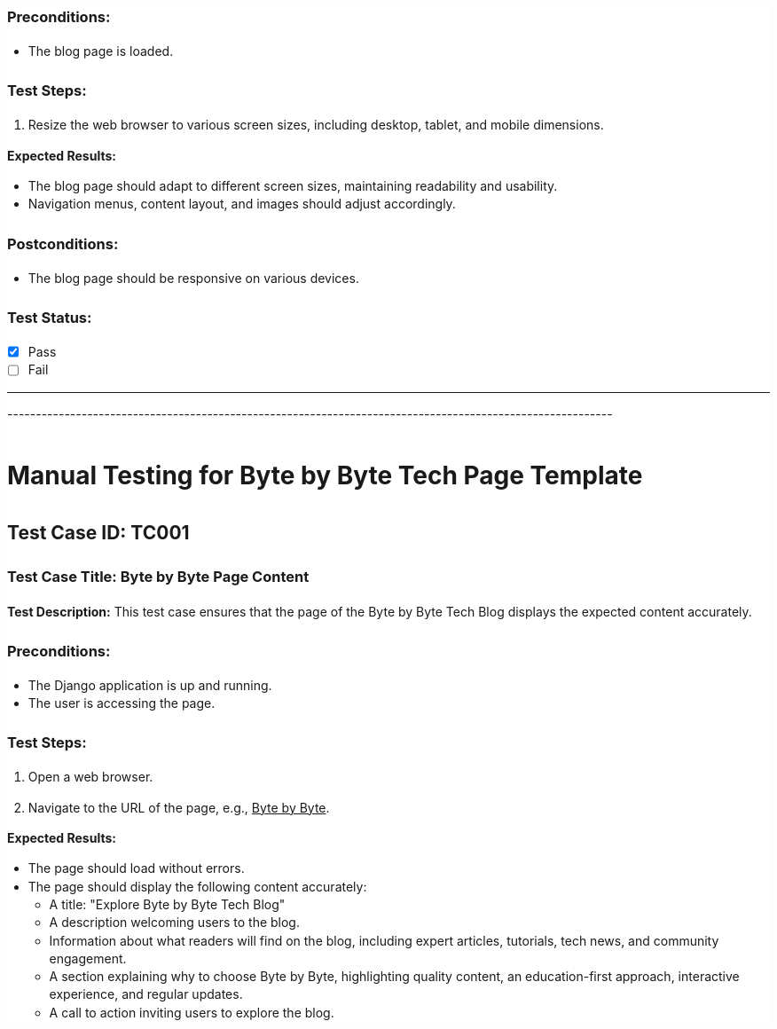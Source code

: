 ### Preconditions:
- The blog page is loaded.

### Test Steps:

1. Resize the web browser to various screen sizes, including desktop, tablet, and mobile dimensions.

**Expected Results:**
- The blog page should adapt to different screen sizes, maintaining readability and usability.
- Navigation menus, content layout, and images should adjust accordingly.

### Postconditions:
- The blog page should be responsive on various devices.

### Test Status:
- [X] Pass
- [ ] Fail

<hr>
----------------------------------------------------------------------------------------------------------

# Manual Testing for Byte by Byte Tech Page Template

## Test Case ID: TC001

### Test Case Title: Byte by Byte Page Content

**Test Description:** This test case ensures that the  page of the Byte by Byte Tech Blog displays the expected content accurately.

### Preconditions:
- The Django application is up and running.
- The user is accessing the  page.

### Test Steps:

1. Open a web browser.

2. Navigate to the URL of the  page, e.g., [Byte by Byte](https://final-project-ada-02b27917ae0c.herokuapp.com/blog/byte_by_byte/).

**Expected Results:**
- The page should load without errors.
- The page should display the following content accurately:
  - A title: "Explore Byte by Byte Tech Blog"
  - A description welcoming users to the blog.
  - Information about what readers will find on the blog, including expert articles, tutorials, tech news, and community engagement.
  - A section explaining why to choose Byte by Byte, highlighting quality content, an education-first approach, interactive experience, and regular updates.
  - A call to action inviting users to explore the blog.
  